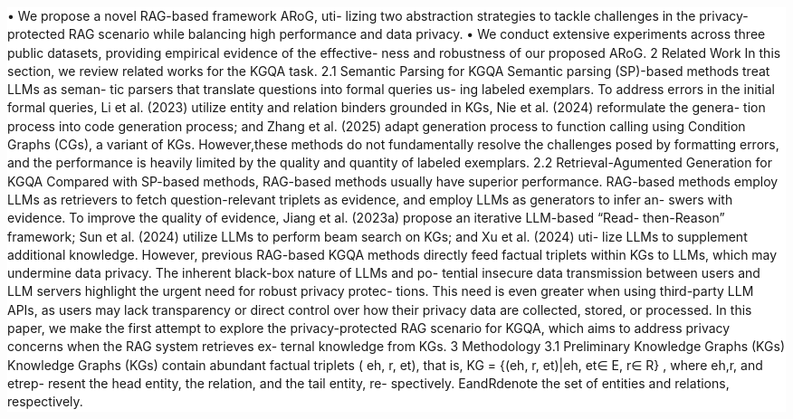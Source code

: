 • We propose a novel RAG-based framework ARoG, uti-
lizing two abstraction strategies to tackle challenges
in the privacy-protected RAG scenario while balancing
high performance and data privacy.
• We conduct extensive experiments across three public
datasets, providing empirical evidence of the effective-
ness and robustness of our proposed ARoG.
2 Related Work
In this section, we review related works for the KGQA task.
2.1 Semantic Parsing for KGQA
Semantic parsing (SP)-based methods treat LLMs as seman-
tic parsers that translate questions into formal queries us-
ing labeled exemplars. To address errors in the initial formal
queries, Li et al. (2023) utilize entity and relation binders
grounded in KGs, Nie et al. (2024) reformulate the genera-
tion process into code generation process; and Zhang et al.
(2025) adapt generation process to function calling using
Condition Graphs (CGs), a variant of KGs. However,these
methods do not fundamentally resolve the challenges posed
by formatting errors, and the performance is heavily limited
by the quality and quantity of labeled exemplars.
2.2 Retrieval-Agumented Generation for KGQA
Compared with SP-based methods, RAG-based methods
usually have superior performance. RAG-based methods
employ LLMs as retrievers to fetch question-relevant triplets
as evidence, and employ LLMs as generators to infer an-
swers with evidence. To improve the quality of evidence,
Jiang et al. (2023a) propose an iterative LLM-based “Read-
then-Reason” framework; Sun et al. (2024) utilize LLMs
to perform beam search on KGs; and Xu et al. (2024) uti-
lize LLMs to supplement additional knowledge. However,
previous RAG-based KGQA methods directly feed factual
triplets within KGs to LLMs, which may undermine data
privacy. The inherent black-box nature of LLMs and po-
tential insecure data transmission between users and LLM
servers highlight the urgent need for robust privacy protec-
tions. This need is even greater when using third-party LLM
APIs, as users may lack transparency or direct control over
how their privacy data are collected, stored, or processed.
In this paper, we make the first attempt to explore the
privacy-protected RAG scenario for KGQA, which aims to
address privacy concerns when the RAG system retrieves ex-
ternal knowledge from KGs.
3 Methodology
3.1 Preliminary
Knowledge Graphs (KGs) Knowledge Graphs (KGs)
contain abundant factual triplets ( eh, r, et), that is, KG =
{(eh, r, et)|eh, et∈ E, r∈ R} , where eh,r, and etrep-
resent the head entity, the relation, and the tail entity, re-
spectively. EandRdenote the set of entities and relations,
respectively.
